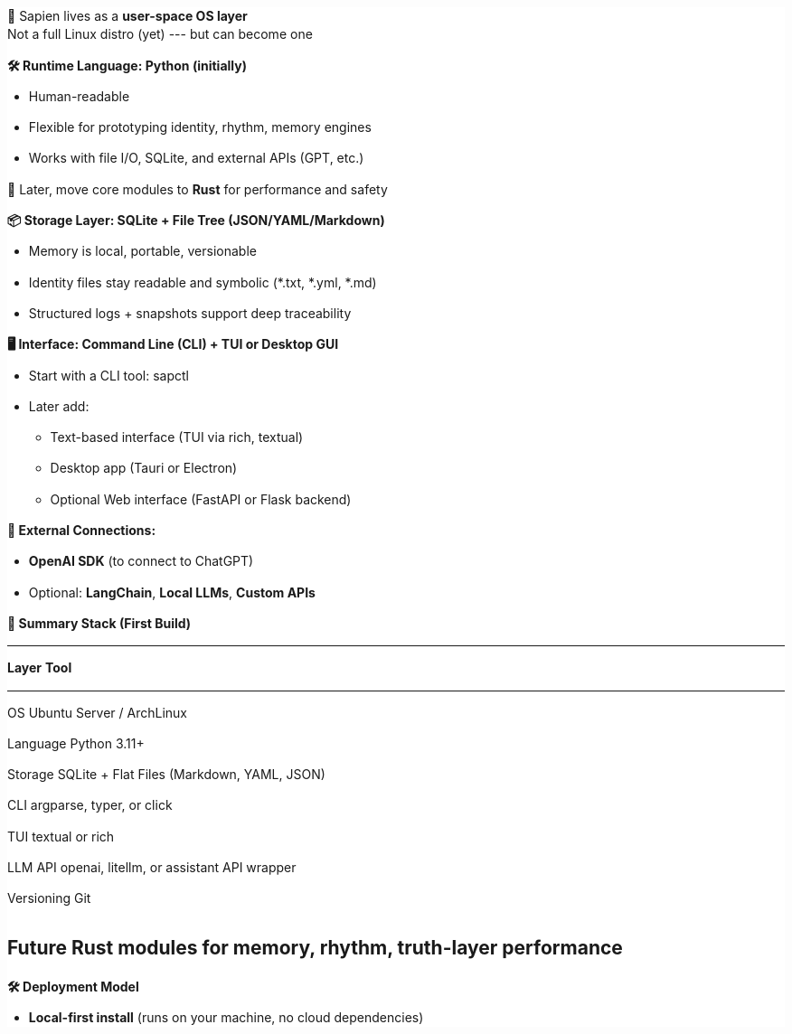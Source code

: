 📁 Sapien lives as a **user-space OS layer**\
Not a full Linux distro (yet) --- but can become one

**🛠 Runtime Language: Python (initially)**

- Human-readable

- Flexible for prototyping identity, rhythm, memory engines

- Works with file I/O, SQLite, and external APIs (GPT, etc.)

🔄 Later, move core modules to **Rust** for performance and safety

**📦 Storage Layer: SQLite + File Tree (JSON/YAML/Markdown)**

- Memory is local, portable, versionable

- Identity files stay readable and symbolic (\*.txt, \*.yml, \*.md)

- Structured logs + snapshots support deep traceability

**🖥 Interface: Command Line (CLI) + TUI or Desktop GUI**

- Start with a CLI tool: sapctl

- Later add:

  - Text-based interface (TUI via rich, textual)

  - Desktop app (Tauri or Electron)

  - Optional Web interface (FastAPI or Flask backend)

**🔌 External Connections:**

- **OpenAI SDK** (to connect to ChatGPT)

- Optional: **LangChain**, **Local LLMs**, **Custom APIs**

**🧱 Summary Stack (First Build)**

  ------------------------------------------------------------------------
  **Layer**    **Tool**
  ------------ -----------------------------------------------------------
  OS           Ubuntu Server / ArchLinux

  Language     Python 3.11+

  Storage      SQLite + Flat Files (Markdown, YAML, JSON)

  CLI          argparse, typer, or click

  TUI          textual or rich

  LLM API      openai, litellm, or assistant API wrapper

  Versioning   Git

  Future       Rust modules for memory, rhythm, truth-layer performance
  ------------------------------------------------------------------------

**🛠 Deployment Model**

- **Local-first install** (runs on your machine, no cloud dependencies)
